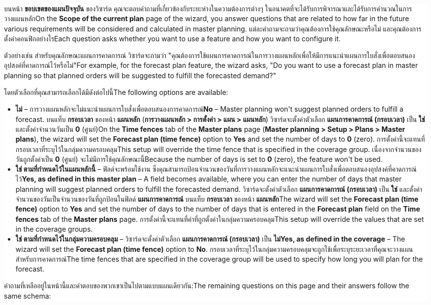 <span data-ttu-id="9a2e1-133">บนหน้า **ขอบเขตของแผนปัจจุบัน** ของวิซาร์ด คุณจะตอบคำถามที่เกี่ยวข้องกับระยะห่างในความต้องการต่างๆ ในอนาคตที่จะได้รับการพิจารณาและได้รับการคำนวณในการวางแผนหลัก</span><span class="sxs-lookup"><span data-stu-id="9a2e1-133">On the **Scope of the current plan** page of the wizard, you answer questions that are related to how far in the future various requirements will be considered and calculated in master planning.</span></span> <span data-ttu-id="9a2e1-134">แต่ละคำถามจะถามว่าคุณต้องการใช้คุณลักษณะหรือไม่ และคุณต้องการตั้งค่าคอนฟิกอย่างไร</span><span class="sxs-lookup"><span data-stu-id="9a2e1-134">Each question asks whether you want to use a feature and how you want to configure it.</span></span>

<span data-ttu-id="9a2e1-135">ตัวอย่างเช่น สำหรับคุณลักษณะแผนการคาดการณ์ วิซาร์ดจะถามว่า "คุณต้องการใช้แผนการคาดการณ์ในการวางแผนหลักเพื่อให้มีการแนะนำแผนการใบสั่งเพื่อตอบสนองอุปสงค์ที่คาดการณ์ไว้หรือไม่"</span><span class="sxs-lookup"><span data-stu-id="9a2e1-135">For example, for the forecast plan feature, the wizard asks, "Do you want to use a forecast plan in master planning so that planned orders will be suggested to fulfill the forecasted demand?"</span></span>

<span data-ttu-id="9a2e1-136">โดยตัวเลือกที่คุณสามารถเลือกได้มีดังต่อไปนี้</span><span class="sxs-lookup"><span data-stu-id="9a2e1-136">The following options are available:</span></span>

- <span data-ttu-id="9a2e1-137">**ไม่** – การวางแผนหลักจะไม่แนะนำแผนการใบสั่งเพื่อตอบสนองการคาดการณ์</span><span class="sxs-lookup"><span data-stu-id="9a2e1-137">**No** – Master planning won't suggest planned orders to fulfill a forecast.</span></span> <span data-ttu-id="9a2e1-138">บนแท็บ **กรอบเวลา** ของหน้า **แผนหลัก** (**การวางแผนหลัก \> การตั้งค่า \> แผน \> แผนหลัก**) วิซาร์ดจะตั้งค่าตัวเลือก **แผนการคาดการณ์ (กรอบเวลา)** เป็น **ใช่** และตั้งค่าจำนวนวันเป็น **0** (ศูนย์)</span><span class="sxs-lookup"><span data-stu-id="9a2e1-138">On the **Time fences** tab of the **Master plans** page (**Master planning \> Setup \> Plans \> Master plans**), the wizard will set the **Forecast plan (time fence)** option to **Yes** and set the number of days to **0** (zero).</span></span> <span data-ttu-id="9a2e1-139">การตั้งค่านี้จะแทนที่กรอบเวลาที่ระบุไว้ในกลุ่มความครอบคลุม</span><span class="sxs-lookup"><span data-stu-id="9a2e1-139">This setup will override the time fence that is specified in the coverage group.</span></span> <span data-ttu-id="9a2e1-140">เนื่องจากจำนวนของวันถูกตั้งค่าเป็น **0** (ศูนย์) จะไม่มีการใช้คุณลักษณะนี้</span><span class="sxs-lookup"><span data-stu-id="9a2e1-140">Because the number of days is set to **0** (zero), the feature won't be used.</span></span>
- <span data-ttu-id="9a2e1-141">**ใช่ ตามที่กำหนดไว้ในแผนหลักนี้** – ฟิลด์จะพร้อมใช้งาน ซึ่งคุณสามารถป้อนจำนวนของวันที่การวางแผนหลักจะแนะนำแผนการใบสั่งเพื่อตอบสนองอุปสงค์ที่คาดการณ์ไว้</span><span class="sxs-lookup"><span data-stu-id="9a2e1-141">**Yes, as defined in this master plan** – A field becomes available, where you can enter the number of days that master planning will suggest planned orders to fulfill the forecasted demand.</span></span> <span data-ttu-id="9a2e1-142">วิซาร์ดจะตั้งค่าตัวเลือก **แผนการคาดการณ์ (กรอบเวลา)** เป็น **ใช่** และตั้งค่าจำนวนของวันเป็นจำนวนของวันที่ถูกป้อนในฟิลด์ **แผนการคาดการณ์** บนแท็บ **กรอบเวลา** ของหน้า **แผนหลัก**</span><span class="sxs-lookup"><span data-stu-id="9a2e1-142">The wizard will set the **Forecast plan (time fence)** option to **Yes** and set the number of days to the number of days that is entered in the **Forecast plan** field on the **Time fences** tab of the **Master plans** page.</span></span> <span data-ttu-id="9a2e1-143">การตั้งค่านี้จะแทนที่ค่าที่ถูกตั้งค่าในกลุ่มความครอบคลุม</span><span class="sxs-lookup"><span data-stu-id="9a2e1-143">This setup will override the values that are set in the coverage groups.</span></span>
- <span data-ttu-id="9a2e1-144">**ใช่ ตามที่กำหนดไว้ในกลุ่มความครอบคลุม** – วิซาร์ดจะตั้งค่าตัวเลือก **แผนการคาดการณ์ (กรอบเวลา)** เป็น **ไม่**</span><span class="sxs-lookup"><span data-stu-id="9a2e1-144">**Yes, as defined in the coverage** – The wizard will set the **Forecast plan (time fence)** option to **No**.</span></span> <span data-ttu-id="9a2e1-145">กรอบเวลาที่ระบุไว้ในกลุ่มความครอบคลุมจะถูกใช้เพื่อระบุระยะเวลาที่คุณจะวางแผนสำหรับการคาดการณ์</span><span class="sxs-lookup"><span data-stu-id="9a2e1-145">The time fences that are specified in the coverage group will be used to specify how long you will plan for the forecast.</span></span>

<span data-ttu-id="9a2e1-146">คำถามที่เหลืออยู่ในหน้านี้และคำตอบของพวกเขาเป็นไปตามแบบแผนเดียวกัน:</span><span class="sxs-lookup"><span data-stu-id="9a2e1-146">The remaining questions on this page and their answers follow the same schema:</span></span>
